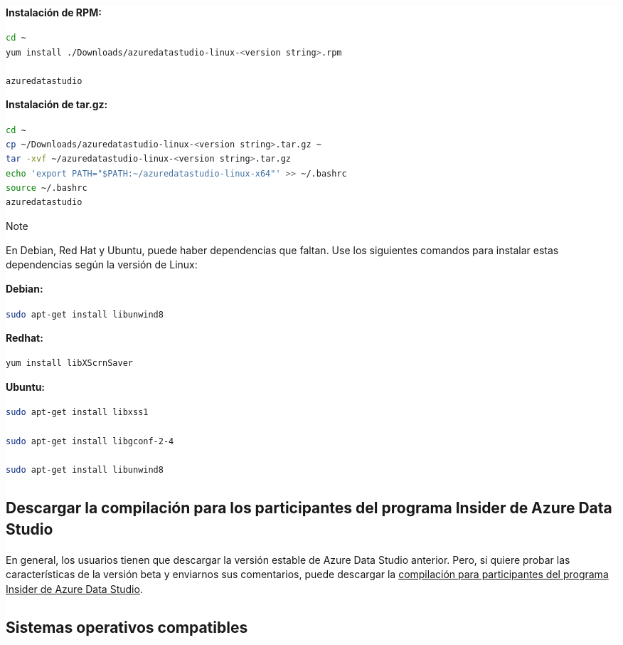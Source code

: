    **Instalación de RPM:**

   ```bash
   cd ~
   yum install ./Downloads/azuredatastudio-linux-<version string>.rpm

   azuredatastudio
   ```

   **Instalación de tar.gz:**

   ```bash
   cd ~
   cp ~/Downloads/azuredatastudio-linux-<version string>.tar.gz ~ 
   tar -xvf ~/azuredatastudio-linux-<version string>.tar.gz 
   echo 'export PATH="$PATH:~/azuredatastudio-linux-x64"' >> ~/.bashrc
   source ~/.bashrc
   azuredatastudio
   ```

   > [!NOTE]
   > En Debian, Red Hat y Ubuntu, puede haber dependencias que faltan. Use los siguientes comandos para instalar estas dependencias según la versión de Linux:

   **Debian:**

   ```bash
   sudo apt-get install libunwind8
   ```

   **Redhat:**

   ```bash
   yum install libXScrnSaver
   ```

   **Ubuntu:**

   ```bash
   sudo apt-get install libxss1

   sudo apt-get install libgconf-2-4

   sudo apt-get install libunwind8
   ```

## <a name="download-insiders-build-of-azure-data-studio"></a>Descargar la compilación para los participantes del programa Insider de Azure Data Studio

En general, los usuarios tienen que descargar la versión estable de Azure Data Studio anterior. Pero, si quiere probar las características de la versión beta y enviarnos sus comentarios, puede descargar la [compilación para participantes del programa Insider de Azure Data Studio](https://github.com/microsoft/azuredatastudio#try-out-the-latest-insiders-build-from-main).

## <a name="supported-operating-systems"></a>Sistemas operativos compatibles

